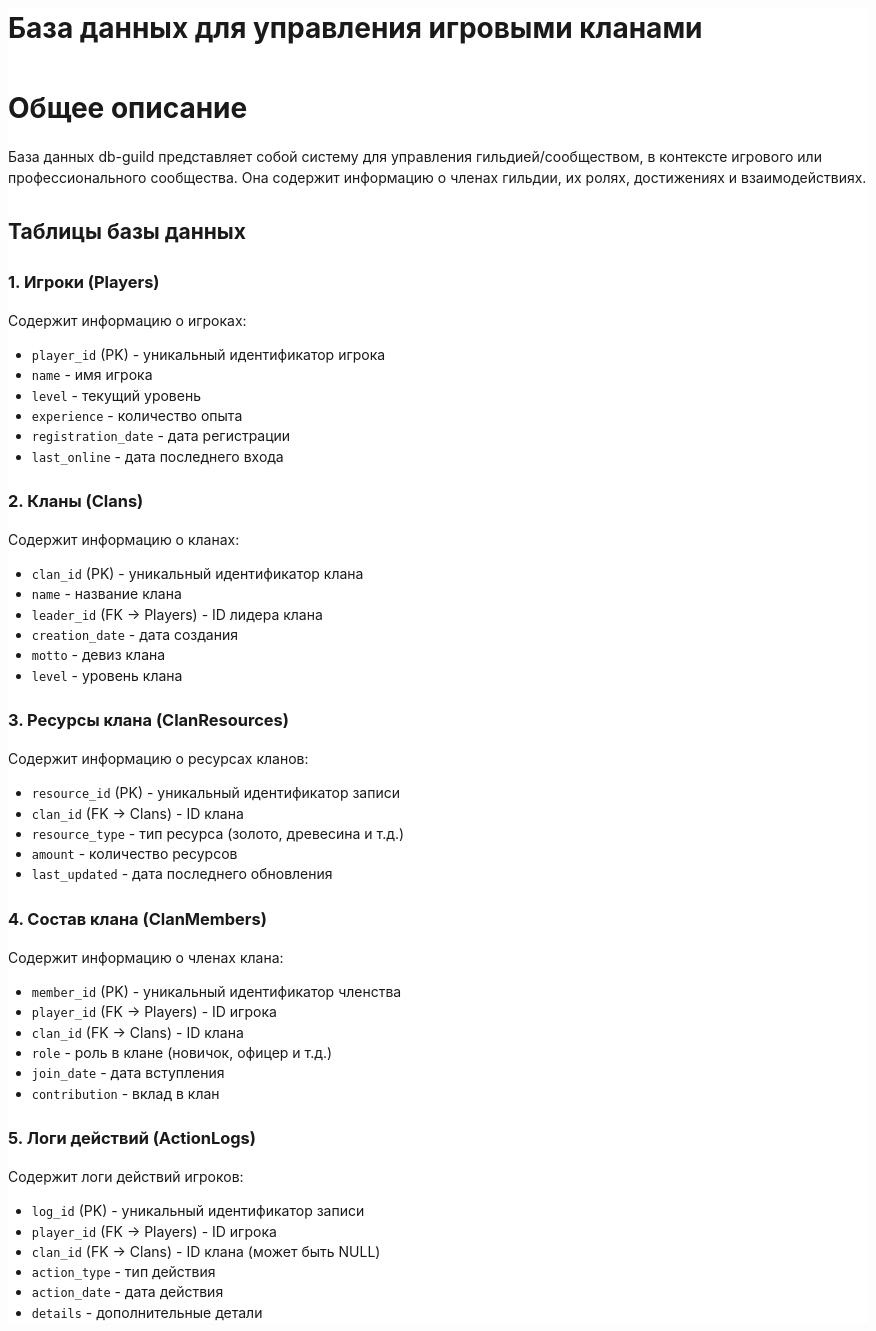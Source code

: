 # База данных для управления игровыми кланами

# Общее описание
База данных db-guild представляет собой систему для управления гильдией/сообществом, в контексте игрового или профессионального сообщества. Она содержит информацию о членах гильдии, их ролях, достижениях и взаимодействиях.

## Таблицы базы данных

### 1. Игроки (Players)
Содержит информацию о игроках:
- `player_id` (PK) - уникальный идентификатор игрока
- `name` - имя игрока
- `level` - текущий уровень
- `experience` - количество опыта
- `registration_date` - дата регистрации
- `last_online` - дата последнего входа

### 2. Кланы (Clans)
Содержит информацию о кланах:
- `clan_id` (PK) - уникальный идентификатор клана
- `name` - название клана
- `leader_id` (FK -> Players) - ID лидера клана
- `creation_date` - дата создания
- `motto` - девиз клана
- `level` - уровень клана

### 3. Ресурсы клана (ClanResources)
Содержит информацию о ресурсах кланов:
- `resource_id` (PK) - уникальный идентификатор записи
- `clan_id` (FK -> Clans) - ID клана
- `resource_type` - тип ресурса (золото, древесина и т.д.)
- `amount` - количество ресурсов
- `last_updated` - дата последнего обновления

### 4. Состав клана (ClanMembers)
Содержит информацию о членах клана:
- `member_id` (PK) - уникальный идентификатор членства
- `player_id` (FK -> Players) - ID игрока
- `clan_id` (FK -> Clans) - ID клана
- `role` - роль в клане (новичок, офицер и т.д.)
- `join_date` - дата вступления
- `contribution` - вклад в клан

### 5. Логи действий (ActionLogs)
Содержит логи действий игроков:
- `log_id` (PK) - уникальный идентификатор записи
- `player_id` (FK -> Players) - ID игрока
- `clan_id` (FK -> Clans) - ID клана (может быть NULL)
- `action_type` - тип действия
- `action_date` - дата действия
- `details` - дополнительные детали
